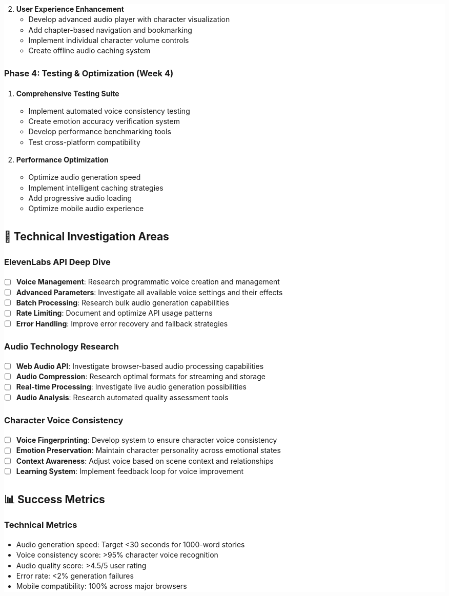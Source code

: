 2. **User Experience Enhancement**
   - Develop advanced audio player with character visualization
   - Add chapter-based navigation and bookmarking
   - Implement individual character volume controls
   - Create offline audio caching system

### **Phase 4: Testing & Optimization (Week 4)**
1. **Comprehensive Testing Suite**
   - Implement automated voice consistency testing
   - Create emotion accuracy verification system
   - Develop performance benchmarking tools
   - Test cross-platform compatibility

2. **Performance Optimization**
   - Optimize audio generation speed
   - Implement intelligent caching strategies
   - Add progressive audio loading
   - Optimize mobile audio experience

## 🔧 Technical Investigation Areas

### **ElevenLabs API Deep Dive**
- [ ] **Voice Management**: Research programmatic voice creation and management
- [ ] **Advanced Parameters**: Investigate all available voice settings and their effects
- [ ] **Batch Processing**: Research bulk audio generation capabilities
- [ ] **Rate Limiting**: Document and optimize API usage patterns
- [ ] **Error Handling**: Improve error recovery and fallback strategies

### **Audio Technology Research**
- [ ] **Web Audio API**: Investigate browser-based audio processing capabilities
- [ ] **Audio Compression**: Research optimal formats for streaming and storage
- [ ] **Real-time Processing**: Investigate live audio generation possibilities
- [ ] **Audio Analysis**: Research automated quality assessment tools

### **Character Voice Consistency**
- [ ] **Voice Fingerprinting**: Develop system to ensure character voice consistency
- [ ] **Emotion Preservation**: Maintain character personality across emotional states
- [ ] **Context Awareness**: Adjust voice based on scene context and relationships
- [ ] **Learning System**: Implement feedback loop for voice improvement

## 📊 Success Metrics

### **Technical Metrics**
- Audio generation speed: Target <30 seconds for 1000-word stories
- Voice consistency score: >95% character voice recognition
- Audio quality score: >4.5/5 user rating
- Error rate: <2% generation failures
- Mobile compatibility: 100% across major browsers
